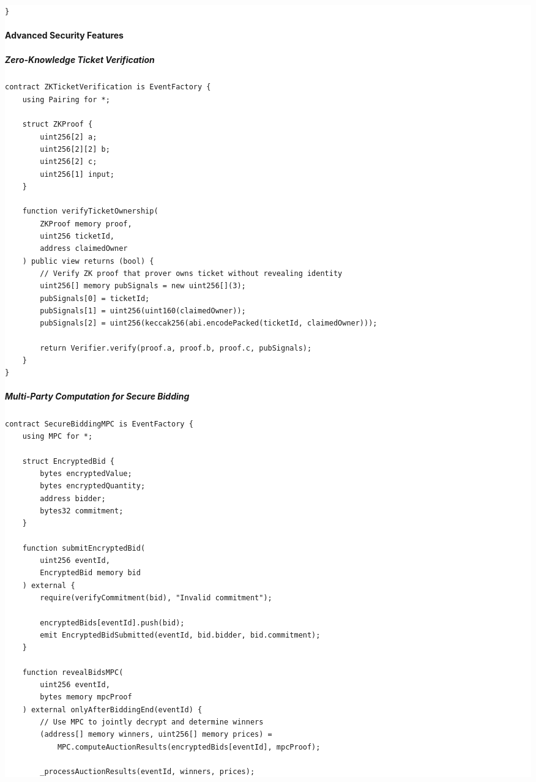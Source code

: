 ```solidity
}
```

#### Advanced Security Features

##### Zero-Knowledge Ticket Verification
```solidity
contract ZKTicketVerification is EventFactory {
    using Pairing for *;

    struct ZKProof {
        uint256[2] a;
        uint256[2][2] b;
        uint256[2] c;
        uint256[1] input;
    }

    function verifyTicketOwnership(
        ZKProof memory proof,
        uint256 ticketId,
        address claimedOwner
    ) public view returns (bool) {
        // Verify ZK proof that prover owns ticket without revealing identity
        uint256[] memory pubSignals = new uint256[](3);
        pubSignals[0] = ticketId;
        pubSignals[1] = uint256(uint160(claimedOwner));
        pubSignals[2] = uint256(keccak256(abi.encodePacked(ticketId, claimedOwner)));

        return Verifier.verify(proof.a, proof.b, proof.c, pubSignals);
    }
}
```

##### Multi-Party Computation for Secure Bidding
```solidity
contract SecureBiddingMPC is EventFactory {
    using MPC for *;

    struct EncryptedBid {
        bytes encryptedValue;
        bytes encryptedQuantity;
        address bidder;
        bytes32 commitment;
    }

    function submitEncryptedBid(
        uint256 eventId,
        EncryptedBid memory bid
    ) external {
        require(verifyCommitment(bid), "Invalid commitment");

        encryptedBids[eventId].push(bid);
        emit EncryptedBidSubmitted(eventId, bid.bidder, bid.commitment);
    }

    function revealBidsMPC(
        uint256 eventId,
        bytes memory mpcProof
    ) external onlyAfterBiddingEnd(eventId) {
        // Use MPC to jointly decrypt and determine winners
        (address[] memory winners, uint256[] memory prices) =
            MPC.computeAuctionResults(encryptedBids[eventId], mpcProof);

        _processAuctionResults(eventId, winners, prices);
```